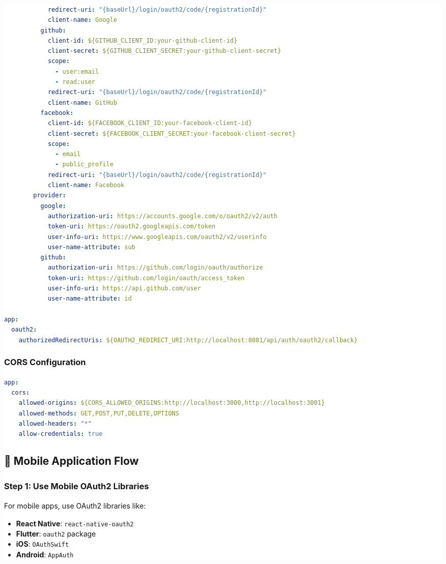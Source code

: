 ```yaml
            redirect-uri: "{baseUrl}/login/oauth2/code/{registrationId}"
            client-name: Google
          github:
            client-id: ${GITHUB_CLIENT_ID:your-github-client-id}
            client-secret: ${GITHUB_CLIENT_SECRET:your-github-client-secret}
            scope:
              - user:email
              - read:user
            redirect-uri: "{baseUrl}/login/oauth2/code/{registrationId}"
            client-name: GitHub
          facebook:
            client-id: ${FACEBOOK_CLIENT_ID:your-facebook-client-id}
            client-secret: ${FACEBOOK_CLIENT_SECRET:your-facebook-client-secret}
            scope:
              - email
              - public_profile
            redirect-uri: "{baseUrl}/login/oauth2/code/{registrationId}"
            client-name: Facebook
        provider:
          google:
            authorization-uri: https://accounts.google.com/o/oauth2/v2/auth
            token-uri: https://oauth2.googleapis.com/token
            user-info-uri: https://www.googleapis.com/oauth2/v2/userinfo
            user-name-attribute: sub
          github:
            authorization-uri: https://github.com/login/oauth/authorize
            token-uri: https://github.com/login/oauth/access_token
            user-info-uri: https://api.github.com/user
            user-name-attribute: id

app:
  oauth2:
    authorizedRedirectUris: ${OAUTH2_REDIRECT_URI:http://localhost:8081/api/auth/oauth2/callback}
```

### **CORS Configuration**
```yaml
app:
  cors:
    allowed-origins: ${CORS_ALLOWED_ORIGINS:http://localhost:3000,http://localhost:3001}
    allowed-methods: GET,POST,PUT,DELETE,OPTIONS
    allowed-headers: "*"
    allow-credentials: true
```

## 📱 **Mobile Application Flow**

### **Step 1: Use Mobile OAuth2 Libraries**
For mobile apps, use OAuth2 libraries like:
- **React Native**: `react-native-oauth2`
- **Flutter**: `oauth2` package
- **iOS**: `OAuthSwift`
- **Android**: `AppAuth`
